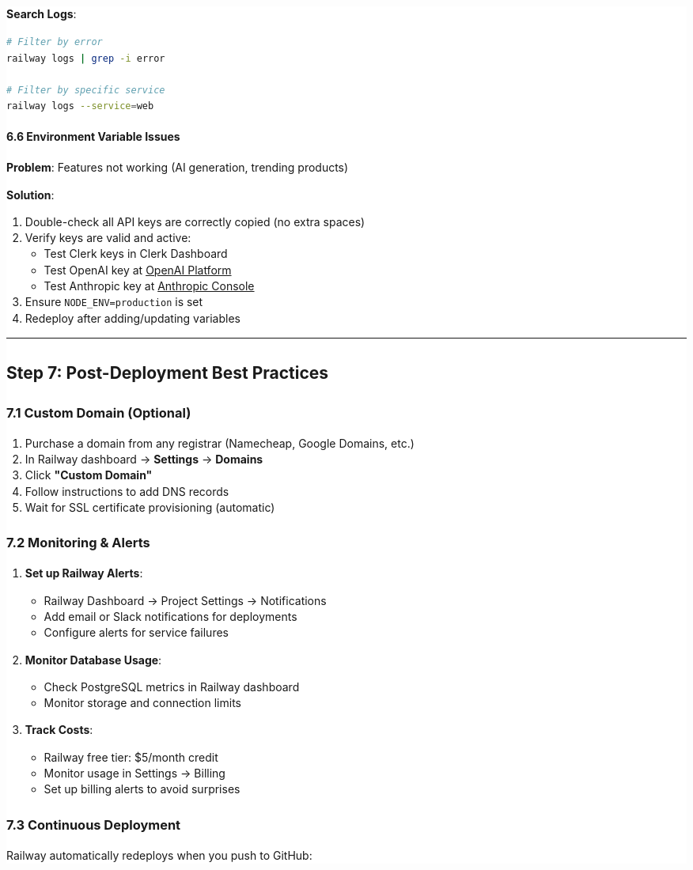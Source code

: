 **Search Logs**:
```bash
# Filter by error
railway logs | grep -i error

# Filter by specific service
railway logs --service=web
```

#### 6.6 Environment Variable Issues

**Problem**: Features not working (AI generation, trending products)

**Solution**:
1. Double-check all API keys are correctly copied (no extra spaces)
2. Verify keys are valid and active:
   - Test Clerk keys in Clerk Dashboard
   - Test OpenAI key at [OpenAI Platform](https://platform.openai.com)
   - Test Anthropic key at [Anthropic Console](https://console.anthropic.com)
3. Ensure `NODE_ENV=production` is set
4. Redeploy after adding/updating variables

---

## Step 7: Post-Deployment Best Practices

### 7.1 Custom Domain (Optional)

1. Purchase a domain from any registrar (Namecheap, Google Domains, etc.)
2. In Railway dashboard → **Settings** → **Domains**
3. Click **"Custom Domain"**
4. Follow instructions to add DNS records
5. Wait for SSL certificate provisioning (automatic)

### 7.2 Monitoring & Alerts

1. **Set up Railway Alerts**:
   - Railway Dashboard → Project Settings → Notifications
   - Add email or Slack notifications for deployments
   - Configure alerts for service failures

2. **Monitor Database Usage**:
   - Check PostgreSQL metrics in Railway dashboard
   - Monitor storage and connection limits

3. **Track Costs**:
   - Railway free tier: $5/month credit
   - Monitor usage in Settings → Billing
   - Set up billing alerts to avoid surprises

### 7.3 Continuous Deployment

Railway automatically redeploys when you push to GitHub:
